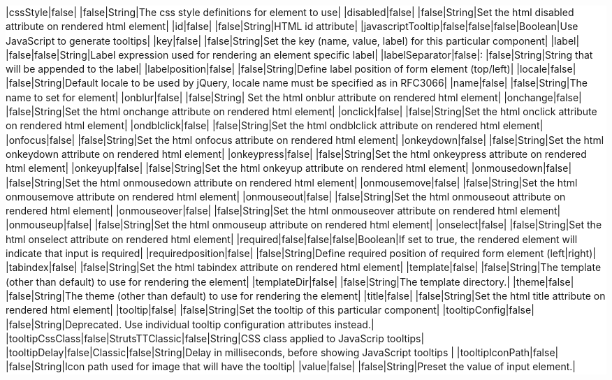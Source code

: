 |cssStyle|false|  |false|String|The css style definitions for element to use|
|disabled|false|  |false|String|Set the html disabled attribute on rendered html element|
|id|false|  |false|String|HTML id attribute|
|javascriptTooltip|false|false|false|Boolean|Use JavaScript to generate tooltips|
|key|false|  |false|String|Set the key (name, value, label) for this particular component|
|label|  |false|false|String|Label expression used for rendering an element specific label|
|labelSeparator|false|: |false|String|String that will be appended to the label|
|labelposition|false|  |false|String|Define label position of form element (top/left)|
|locale|false|  |false|String|Default locale to be used by jQuery, locale name must be specified as in RFC3066|
|name|false|  |false|String|The name to set for element|
|onblur|false|  |false|String| Set the html onblur attribute on rendered html element|
|onchange|false|  |false|String|Set the html onchange attribute on rendered html element|
|onclick|false|  |false|String|Set the html onclick attribute on rendered html element|
|ondblclick|false|  |false|String|Set the html ondblclick attribute on rendered html element|
|onfocus|false|  |false|String|Set the html onfocus attribute on rendered html element|
|onkeydown|false|  |false|String|Set the html onkeydown attribute on rendered html element|
|onkeypress|false|  |false|String|Set the html onkeypress attribute on rendered html element|
|onkeyup|false|  |false|String|Set the html onkeyup attribute on rendered html element|
|onmousedown|false|  |false|String|Set the html onmousedown attribute on rendered html element|
|onmousemove|false|  |false|String|Set the html onmousemove attribute on rendered html element|
|onmouseout|false|  |false|String|Set the html onmouseout attribute on rendered html element|
|onmouseover|false|  |false|String|Set the html onmouseover attribute on rendered html element|
|onmouseup|false|  |false|String|Set the html onmouseup attribute on rendered html element|
|onselect|false|  |false|String|Set the html onselect attribute on rendered html element|
|required|false|false|false|Boolean|If set to true, the rendered element will indicate that input is required|
|requiredposition|false|  |false|String|Define required position of required form element (left|right)|
|tabindex|false|  |false|String|Set the html tabindex attribute on rendered html element|
|template|false|  |false|String|The template (other than default) to use for rendering the element|
|templateDir|false|  |false|String|The template directory.|
|theme|false|  |false|String|The theme (other than default) to use for rendering the element|
|title|false|  |false|String|Set the html title attribute on rendered html element|
|tooltip|false|  |false|String|Set the tooltip of this particular component|
|tooltipConfig|false|  |false|String|Deprecated. Use individual tooltip configuration attributes instead.|
|tooltipCssClass|false|StrutsTTClassic|false|String|CSS class applied to JavaScrip tooltips|
|tooltipDelay|false|Classic|false|String|Delay in milliseconds, before showing JavaScript tooltips |
|tooltipIconPath|false|  |false|String|Icon path used for image that will have the tooltip|
|value|false|  |false|String|Preset the value of input element.|